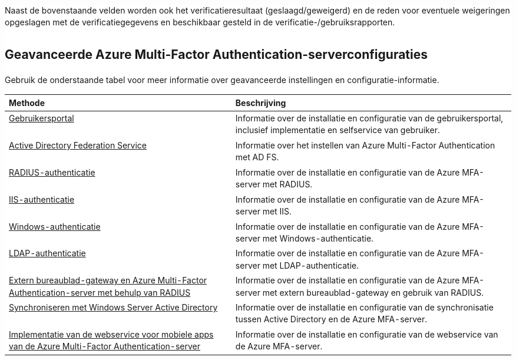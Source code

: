 

Naast de bovenstaande velden worden ook het verificatieresultaat (geslaagd/geweigerd) en de reden voor eventuele weigeringen opgeslagen met de verificatiegegevens en beschikbaar gesteld in de verificatie-/gebruiksrapporten.


## Geavanceerde Azure Multi-Factor Authentication-serverconfiguraties
Gebruik de onderstaande tabel voor meer informatie over geavanceerde instellingen en configuratie-informatie.

Methode|Beschrijving
:------------- | :------------- | 
[Gebruikersportal](multi-factor-authentication-get-started-portal.md)|  Informatie over de installatie en configuratie van de gebruikersportal, inclusief implementatie en selfservice van gebruiker.
[Active Directory Federation Service](multi-factor-authentication-get-started-adfs.md)|Informatie over het instellen van Azure Multi-Factor Authentication met AD FS.
[RADIUS-authenticatie](multi-factor-authentication-get-started-server-radius.md)|  Informatie over de installatie en configuratie van de Azure MFA-server met RADIUS.
[IIS-authenticatie](multi-factor-authentication-get-started-server-iis.md)|Informatie over de installatie en configuratie van de Azure MFA-server met IIS.
[Windows-authenticatie](multi-factor-authentication-get-started-server-windows.md)|  Informatie over de installatie en configuratie van de Azure MFA-server met Windows-authenticatie.
[LDAP-authenticatie](multi-factor-authentication-get-started-server-ldap.md)|Informatie over de installatie en configuratie van de Azure MFA-server met LDAP-authenticatie.
[Extern bureaublad-gateway en Azure Multi-Factor Authentication-server met behulp van RADIUS](multi-factor-authentication-get-started-server-rdg.md)|  Informatie over de installatie en configuratie van de Azure MFA-server met extern bureaublad-gateway en gebruik van RADIUS.
[Synchroniseren met Windows Server Active Directory](multi-factor-authentication-get-started-server-dirint.md)|Informatie over de installatie en configuratie van de synchronisatie tussen Active Directory en de Azure MFA-server.
[Implementatie van de webservice voor mobiele apps van de Azure Multi-Factor Authentication-server](multi-factor-authentication-get-started-server-webservice.md)|Informatie over de installatie en configuratie van de webservice van de Azure MFA-server.






